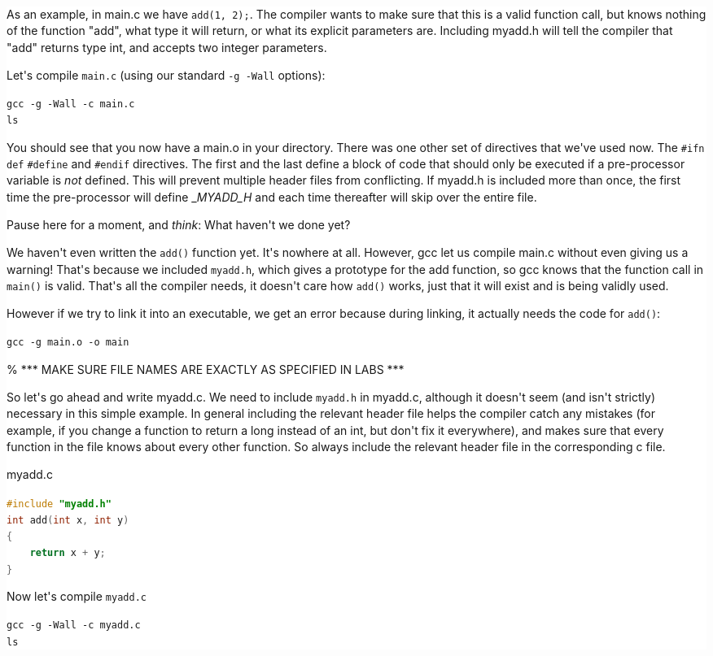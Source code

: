 As an example, in main.c we have `add(1, 2);`. The compiler wants to make sure
that this is a valid function call, but knows nothing of the function "add",
what type it will return, or what its explicit parameters are. Including myadd.h
will tell the compiler that "add" returns type int, and accepts two integer
parameters.

Let's compile `main.c` (using our standard `-g -Wall` options):

    gcc -g -Wall -c main.c
    ls

You should see that you now have a main.o in your directory. There 
was one other set of directives that we've used now. The `#ifndef` `#define` 
and `#endif` directives. The first and the last define a block of code that 
should only be executed if a pre-processor variable is *not* defined. This will
prevent multiple header files from conflicting. If myadd.h is included more 
than once, the first time the pre-processor will define \__MYADD_H_ and each 
time thereafter will skip over the entire file.

Pause here for a moment, and *think*: What haven't we done yet?

We haven't even written the `add()` function yet. It's nowhere at all. However,
gcc let us compile main.c without even giving us a warning! That's because we
included `myadd.h`, which gives a prototype for the add function, so gcc knows
that the function call in `main()` is valid. That's all the compiler needs, it
doesn't care how `add()` works, just that it will exist and is being validly
used.

However if we try to link it into an executable, we get an error because during
linking, it actually needs the code for `add()`:

    gcc -g main.o -o main

% *** MAKE SURE FILE NAMES ARE EXACTLY AS SPECIFIED IN LABS ***

So let's go ahead and write myadd.c. We need to include `myadd.h` in myadd.c,
although it doesn't seem (and isn't strictly) necessary in this simple example.
In general including the relevant header file helps the compiler catch any
mistakes (for example,  if you change a function to return a long instead of an
int, but don't fix it everywhere), and makes sure that every function in the file
knows about every other function. So always include the relevant header file in
the corresponding c file.

myadd.c

```c
#include "myadd.h"
int add(int x, int y)
{
    return x + y;
}
```

Now let's compile `myadd.c`

    gcc -g -Wall -c myadd.c
    ls
